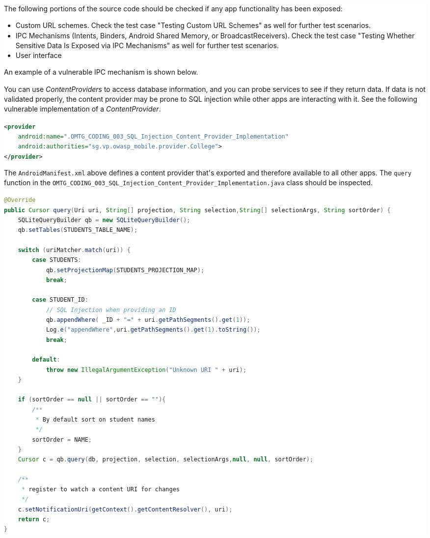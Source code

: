 The following portions of the source code should be checked if any app functionality has been exposed:

- Custom URL schemes. Check the test case "Testing Custom URL Schemes" as well for further test scenarios.
- IPC Mechanisms (Intents, Binders, Android Shared Memory, or BroadcastReceivers). Check the test case "Testing Whether Sensitive Data Is Exposed via IPC Mechanisms" as well for further test scenarios.
- User interface

An example of a vulnerable IPC mechanism is shown below.

You can use *ContentProviders* to access database information, and you can probe services to see if they return data. If data is not validated properly, the content provider may be prone to SQL injection while other apps are interacting with it. See the following vulnerable implementation of a *ContentProvider*.

```xml
<provider
    android:name=".OMTG_CODING_003_SQL_Injection_Content_Provider_Implementation"
    android:authorities="sg.vp.owasp_mobile.provider.College">
</provider>
```

The `AndroidManifest.xml` above defines a content provider that's exported and therefore available to all other apps. The `query` function in the `OMTG_CODING_003_SQL_Injection_Content_Provider_Implementation.java` class should be inspected.

```java
@Override
public Cursor query(Uri uri, String[] projection, String selection,String[] selectionArgs, String sortOrder) {
    SQLiteQueryBuilder qb = new SQLiteQueryBuilder();
    qb.setTables(STUDENTS_TABLE_NAME);

    switch (uriMatcher.match(uri)) {
        case STUDENTS:
            qb.setProjectionMap(STUDENTS_PROJECTION_MAP);
            break;

        case STUDENT_ID:
            // SQL Injection when providing an ID
            qb.appendWhere( _ID + "=" + uri.getPathSegments().get(1));
            Log.e("appendWhere",uri.getPathSegments().get(1).toString());
            break;

        default:
            throw new IllegalArgumentException("Unknown URI " + uri);
    }

    if (sortOrder == null || sortOrder == ""){
        /**
         * By default sort on student names
         */
        sortOrder = NAME;
    }
    Cursor c = qb.query(db, projection, selection, selectionArgs,null, null, sortOrder);

    /**
     * register to watch a content URI for changes
     */
    c.setNotificationUri(getContext().getContentResolver(), uri);
    return c;
}
```
